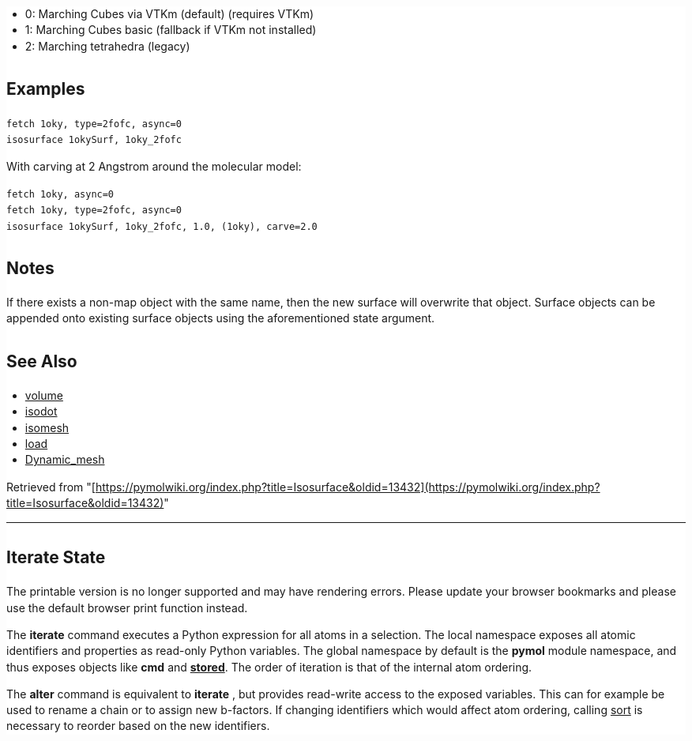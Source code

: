   * 0: Marching Cubes via VTKm (default) (requires VTKm)
  * 1: Marching Cubes basic (fallback if VTKm not installed)
  * 2: Marching tetrahedra (legacy)



## Examples
    
    
    fetch 1oky, type=2fofc, async=0
    isosurface 1okySurf, 1oky_2fofc
    

With carving at 2 Angstrom around the molecular model: 
    
    
    fetch 1oky, async=0
    fetch 1oky, type=2fofc, async=0
    isosurface 1okySurf, 1oky_2fofc, 1.0, (1oky), carve=2.0
    

## Notes

If there exists a non-map object with the same name, then the new surface will overwrite that object. Surface objects can be appended onto existing surface objects using the aforementioned state argument. 

## See Also

  * [volume](/index.php/Volume "Volume")
  * [isodot](/index.php/Isodot "Isodot")
  * [isomesh](/index.php/Isomesh "Isomesh")
  * [load](/index.php/Load "Load")
  * [Dynamic_mesh](/index.php/Dynamic_mesh "Dynamic mesh")



Retrieved from "[https://pymolwiki.org/index.php?title=Isosurface&oldid=13432](https://pymolwiki.org/index.php?title=Isosurface&oldid=13432)"


---

## Iterate State

The printable version is no longer supported and may have rendering errors. Please update your browser bookmarks and please use the default browser print function instead.

The **iterate** command executes a Python expression for all atoms in a selection. The local namespace exposes all atomic identifiers and properties as read-only Python variables. The global namespace by default is the **pymol** module namespace, and thus exposes objects like **cmd** and **[stored](/index.php/Pymol.stored "Pymol.stored")**. The order of iteration is that of the internal atom ordering. 

The **alter** command is equivalent to **iterate** , but provides read-write access to the exposed variables. This can for example be used to rename a chain or to assign new b-factors. If changing identifiers which would affect atom ordering, calling [sort](/index.php/Sort "Sort") is necessary to reorder based on the new identifiers. 
